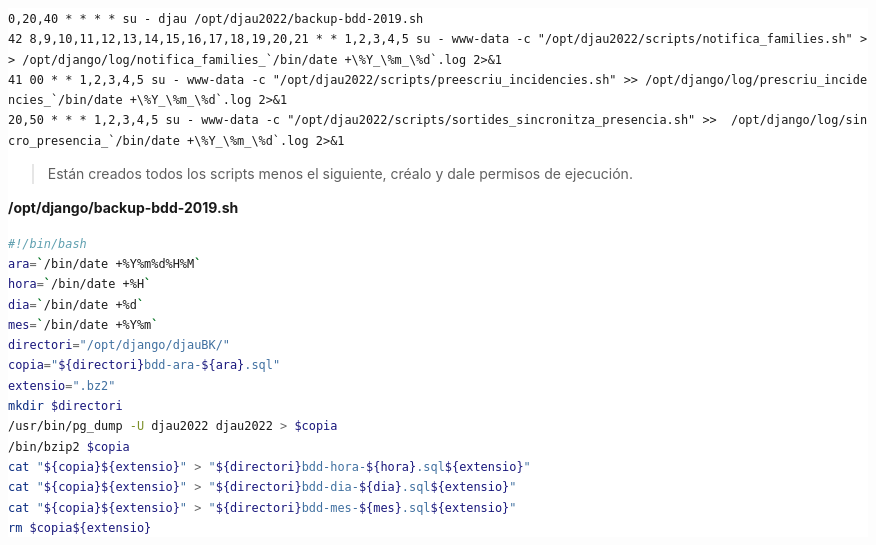 ```text
0,20,40 * * * * su - djau /opt/djau2022/backup-bdd-2019.sh
42 8,9,10,11,12,13,14,15,16,17,18,19,20,21 * * 1,2,3,4,5 su - www-data -c "/opt/djau2022/scripts/notifica_families.sh" >> /opt/django/log/notifica_families_`/bin/date +\%Y_\%m_\%d`.log 2>&1
41 00 * * 1,2,3,4,5 su - www-data -c "/opt/djau2022/scripts/preescriu_incidencies.sh" >> /opt/django/log/prescriu_incidencies_`/bin/date +\%Y_\%m_\%d`.log 2>&1
20,50 * * * 1,2,3,4,5 su - www-data -c "/opt/djau2022/scripts/sortides_sincronitza_presencia.sh" >>  /opt/django/log/sincro_presencia_`/bin/date +\%Y_\%m_\%d`.log 2>&1
```


>Están creados todos los scripts menos el siguiente, créalo y dale permisos de ejecución.

**/opt/django/backup-bdd-2019.sh**

```bash
#!/bin/bash
ara=`/bin/date +%Y%m%d%H%M`
hora=`/bin/date +%H`
dia=`/bin/date +%d`
mes=`/bin/date +%Y%m`
directori="/opt/django/djauBK/"
copia="${directori}bdd-ara-${ara}.sql"
extensio=".bz2"
mkdir $directori
/usr/bin/pg_dump -U djau2022 djau2022 > $copia
/bin/bzip2 $copia
cat "${copia}${extensio}" > "${directori}bdd-hora-${hora}.sql${extensio}" 
cat "${copia}${extensio}" > "${directori}bdd-dia-${dia}.sql${extensio}" 
cat "${copia}${extensio}" > "${directori}bdd-mes-${mes}.sql${extensio}" 
rm $copia${extensio}
```

